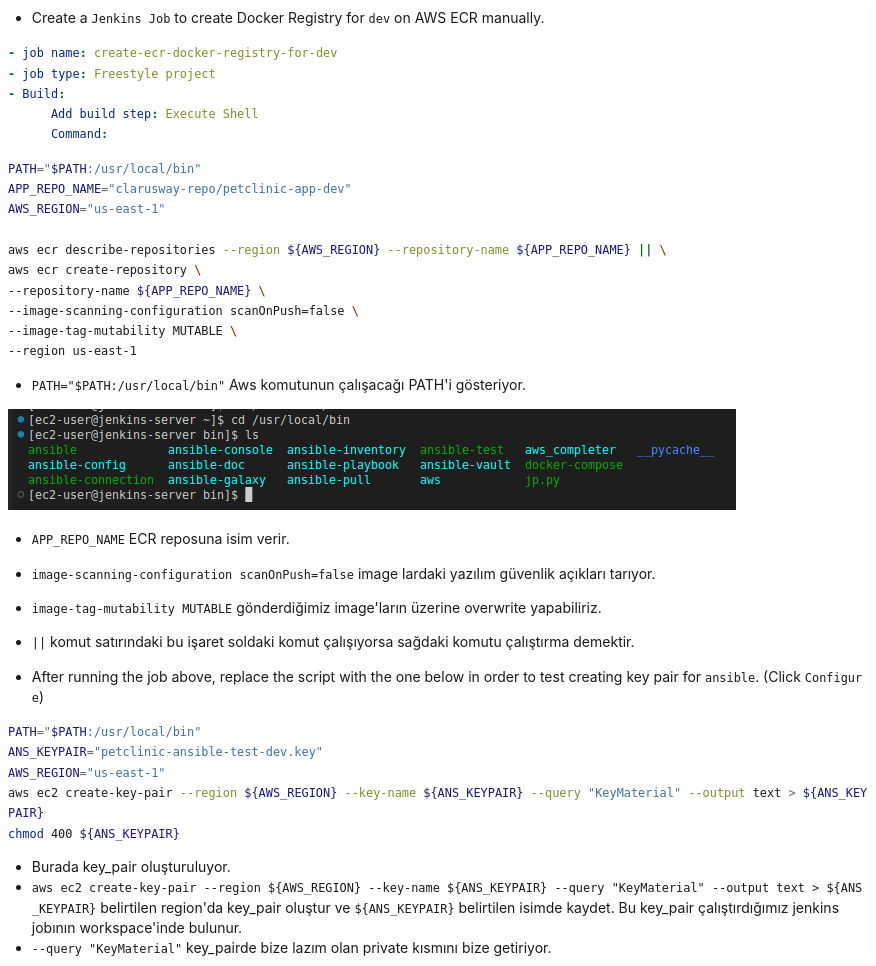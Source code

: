 * Create a ``Jenkins Job`` to create Docker Registry for `dev` on AWS ECR manually.

```yml
- job name: create-ecr-docker-registry-for-dev
- job type: Freestyle project
- Build:
      Add build step: Execute Shell
      Command:
```

```bash
PATH="$PATH:/usr/local/bin"
APP_REPO_NAME="clarusway-repo/petclinic-app-dev"
AWS_REGION="us-east-1"

aws ecr describe-repositories --region ${AWS_REGION} --repository-name ${APP_REPO_NAME} || \
aws ecr create-repository \
--repository-name ${APP_REPO_NAME} \
--image-scanning-configuration scanOnPush=false \
--image-tag-mutability MUTABLE \
--region us-east-1
```

- `PATH="$PATH:/usr/local/bin"` Aws komutunun çalışacağı PATH'i gösteriyor.

![PATH:/usr/local/bin](./PATH.png)

- `APP_REPO_NAME` ECR reposuna isim verir.
- `image-scanning-configuration scanOnPush=false` image lardaki yazılım güvenlik açıkları tarıyor.
- `image-tag-mutability MUTABLE` gönderdiğimiz image'ların üzerine overwrite yapabiliriz.
- `||` komut satırındaki bu işaret soldaki komut çalışıyorsa sağdaki komutu çalıştırma demektir.

- After running the job above, replace the script with the one below in order to test creating key pair for `ansible`. (Click `Configure`)

```bash
PATH="$PATH:/usr/local/bin"
ANS_KEYPAIR="petclinic-ansible-test-dev.key"
AWS_REGION="us-east-1"
aws ec2 create-key-pair --region ${AWS_REGION} --key-name ${ANS_KEYPAIR} --query "KeyMaterial" --output text > ${ANS_KEYPAIR}
chmod 400 ${ANS_KEYPAIR}
```

- Burada key_pair oluşturuluyor.
- `aws ec2 create-key-pair --region ${AWS_REGION} --key-name ${ANS_KEYPAIR} --query "KeyMaterial" --output text > ${ANS_KEYPAIR}` belirtilen region'da key_pair oluştur ve `${ANS_KEYPAIR}` belirtilen isimde kaydet. Bu key_pair çalıştırdığımız jenkins jobının workspace'inde bulunur.
- `--query "KeyMaterial"` key_pairde bize lazım olan private kısmını bize getiriyor.
